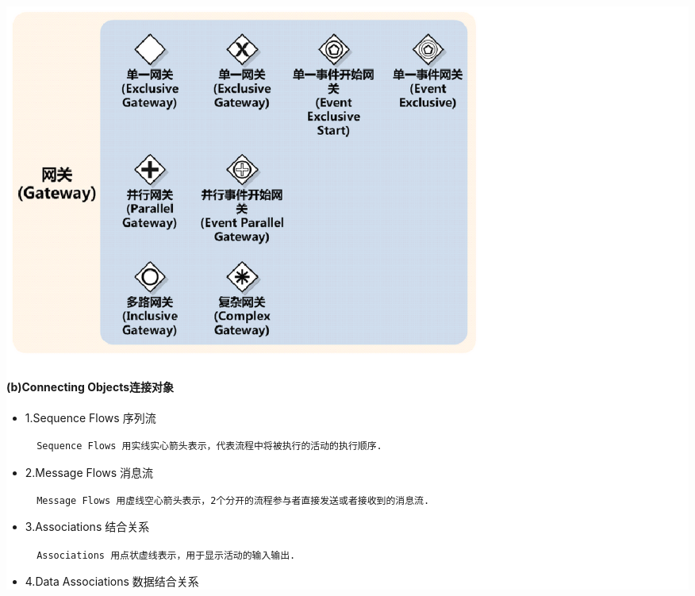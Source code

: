 <img src="./pic/gateway.png" width="600"/>

#### (b)Connecting Objects连接对象

* 1.Sequence Flows 序列流

		Sequence Flows 用实线实心箭头表示，代表流程中将被执行的活动的执行顺序.

* 2.Message Flows 消息流

		Message Flows 用虚线空心箭头表示，2个分开的流程参与者直接发送或者接收到的消息流.

* 3.Associations 结合关系

		Associations 用点状虚线表示，用于显示活动的输入输出.

* 4.Data Associations 数据结合关系
